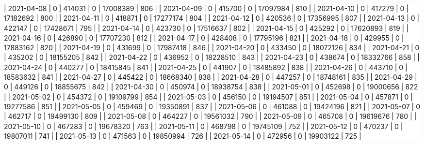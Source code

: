 | 2021-04-08 | 0 | 414031 | 0 | 17008389 | 806 |
| 2021-04-09 | 0 | 415700 | 0 | 17097984 | 810 |
| 2021-04-10 | 0 | 417279 | 0 | 17182692 | 800 |
| 2021-04-11 | 0 | 418871 | 0 | 17277174 | 804 |
| 2021-04-12 | 0 | 420536 | 0 | 17356995 | 807 |
| 2021-04-13 | 0 | 422147 | 0 | 17428671 | 795 |
| 2021-04-14 | 0 | 423730 | 0 | 17516637 | 802 |
| 2021-04-15 | 0 | 425292 | 0 | 17620893 | 819 |
| 2021-04-16 | 0 | 426890 | 0 | 17707230 | 812 |
| 2021-04-17 | 0 | 428408 | 0 | 17795196 | 821 |
| 2021-04-18 | 0 | 429955 | 0 | 17883162 | 820 |
| 2021-04-19 | 0 | 431699 | 0 | 17987418 | 846 |
| 2021-04-20 | 0 | 433450 | 0 | 18072126 | 834 |
| 2021-04-21 | 0 | 435202 | 0 | 18155205 | 842 |
| 2021-04-22 | 0 | 436952 | 0 | 18228510 | 843 |
| 2021-04-23 | 0 | 438674 | 0 | 18332766 | 858 |
| 2021-04-24 | 0 | 440277 | 0 | 18415845 | 841 |
| 2021-04-25 | 0 | 441907 | 0 | 18485892 | 838 |
| 2021-04-26 | 0 | 443710 | 0 | 18583632 | 841 |
| 2021-04-27 | 0 | 445422 | 0 | 18668340 | 838 |
| 2021-04-28 | 0 | 447257 | 0 | 18748161 | 835 |
| 2021-04-29 | 0 | 449126 | 0 | 18855675 | 842 |
| 2021-04-30 | 0 | 450974 | 0 | 18938754 | 838 |
| 2021-05-01 | 0 | 452698 | 0 | 19000656 | 822 |
| 2021-05-02 | 0 | 454372 | 0 | 19109799 | 854 |
| 2021-05-03 | 0 | 456150 | 0 | 19194507 | 851 |
| 2021-05-04 | 0 | 457871 | 0 | 19277586 | 851 |
| 2021-05-05 | 0 | 459469 | 0 | 19350891 | 837 |
| 2021-05-06 | 0 | 461088 | 0 | 19424196 | 821 |
| 2021-05-07 | 0 | 462717 | 0 | 19499130 | 809 |
| 2021-05-08 | 0 | 464227 | 0 | 19561032 | 790 |
| 2021-05-09 | 0 | 465708 | 0 | 19619676 | 780 |
| 2021-05-10 | 0 | 467283 | 0 | 19678320 | 763 |
| 2021-05-11 | 0 | 468798 | 0 | 19745109 | 752 |
| 2021-05-12 | 0 | 470237 | 0 | 19807011 | 741 |
| 2021-05-13 | 0 | 471563 | 0 | 19850994 | 726 |
| 2021-05-14 | 0 | 472956 | 0 | 19903122 | 725 |
